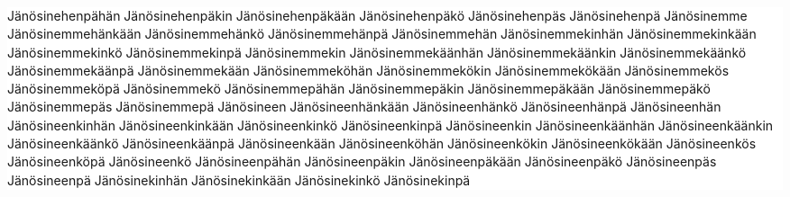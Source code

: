 Jänösinehenpähän
Jänösinehenpäkin
Jänösinehenpäkään
Jänösinehenpäkö
Jänösinehenpäs
Jänösinehenpä
Jänösinemme
Jänösinemmehänkään
Jänösinemmehänkö
Jänösinemmehänpä
Jänösinemmehän
Jänösinemmekinhän
Jänösinemmekinkään
Jänösinemmekinkö
Jänösinemmekinpä
Jänösinemmekin
Jänösinemmekäänhän
Jänösinemmekäänkin
Jänösinemmekäänkö
Jänösinemmekäänpä
Jänösinemmekään
Jänösinemmeköhän
Jänösinemmekökin
Jänösinemmekökään
Jänösinemmekös
Jänösinemmeköpä
Jänösinemmekö
Jänösinemmepähän
Jänösinemmepäkin
Jänösinemmepäkään
Jänösinemmepäkö
Jänösinemmepäs
Jänösinemmepä
Jänösineen
Jänösineenhänkään
Jänösineenhänkö
Jänösineenhänpä
Jänösineenhän
Jänösineenkinhän
Jänösineenkinkään
Jänösineenkinkö
Jänösineenkinpä
Jänösineenkin
Jänösineenkäänhän
Jänösineenkäänkin
Jänösineenkäänkö
Jänösineenkäänpä
Jänösineenkään
Jänösineenköhän
Jänösineenkökin
Jänösineenkökään
Jänösineenkös
Jänösineenköpä
Jänösineenkö
Jänösineenpähän
Jänösineenpäkin
Jänösineenpäkään
Jänösineenpäkö
Jänösineenpäs
Jänösineenpä
Jänösinekinhän
Jänösinekinkään
Jänösinekinkö
Jänösinekinpä